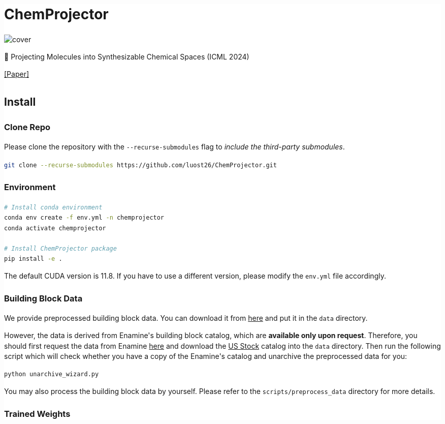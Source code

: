 # ChemProjector

<img src="./assets/animate.gif" alt="cover" style="width:70%;" />

:dart: Projecting Molecules into Synthesizable Chemical Spaces (ICML 2024)

[[Paper]](https://arxiv.org/abs/2406.04628)


## Install

### Clone Repo

Please clone the repository with the `--recurse-submodules` flag to *include the third-party submodules*.

```bash
git clone --recurse-submodules https://github.com/luost26/ChemProjector.git
```

### Environment

```bash
# Install conda environment
conda env create -f env.yml -n chemprojector
conda activate chemprojector

# Install ChemProjector package
pip install -e .
```

The default CUDA version is 11.8. If you have to use a different version, please modify the `env.yml` file accordingly.


### Building Block Data

We provide preprocessed building block data. You can download it from [here](https://drive.google.com/file/d/1scui0RZ8oeroDAafnw4jgTi3yKtXxXpe/view?usp=drive_link) and put it in the `data` directory.

However, the data is derived from Enamine's building block catalog, which are **available only upon request**.
Therefore, you should first request the data from Enamine [here](https://enamine.net/building-blocks/building-blocks-catalog) and download the <ins>US Stock</ins> catalog into the `data` directory.
Then run the following script which will check whether you have a copy of the Enamine's catalog and unarchive the preprocessed data for you:
```bash
python unarchive_wizard.py
```

You may also process the building block data by yourself. Please refer to the `scripts/preprocess_data` directory for more details.


### Trained Weights
